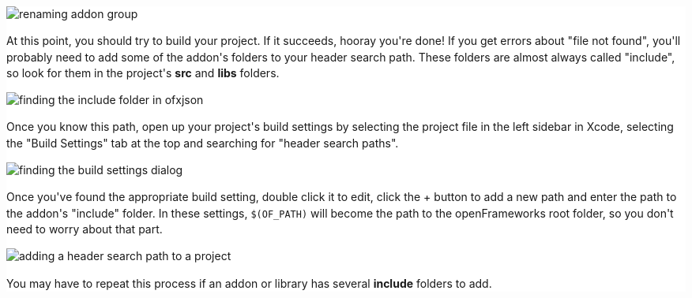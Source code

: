 ![renaming addon group](files-new-group.gif)

At this point, you should try to build your project. If it succeeds, hooray you're done! If you get errors about "file not found", you'll probably need to add some of the addon's folders to your header search path. These folders are almost always called "include", so look for them in the project's **src** and **libs** folders.

![finding the include folder in ofxjson](files-include-folder.png)

Once you know this path, open up your project's build settings by selecting the project file in the left sidebar in Xcode, selecting the "Build Settings" tab at the top and searching for "header search paths". 

![finding the build settings dialog](files-finding-build-settings.gif)

Once you've found the appropriate build setting, double click it to edit, click the + button to add a new path and enter the path to the addon's "include" folder. In these settings, `$(OF_PATH)` will become the path to the openFrameworks root folder, so you don't need to worry about that part.

![adding a header search path to a project](files-adding-header-path.gif)

You may have to repeat this process if an addon or library has several **include** folders to add.

